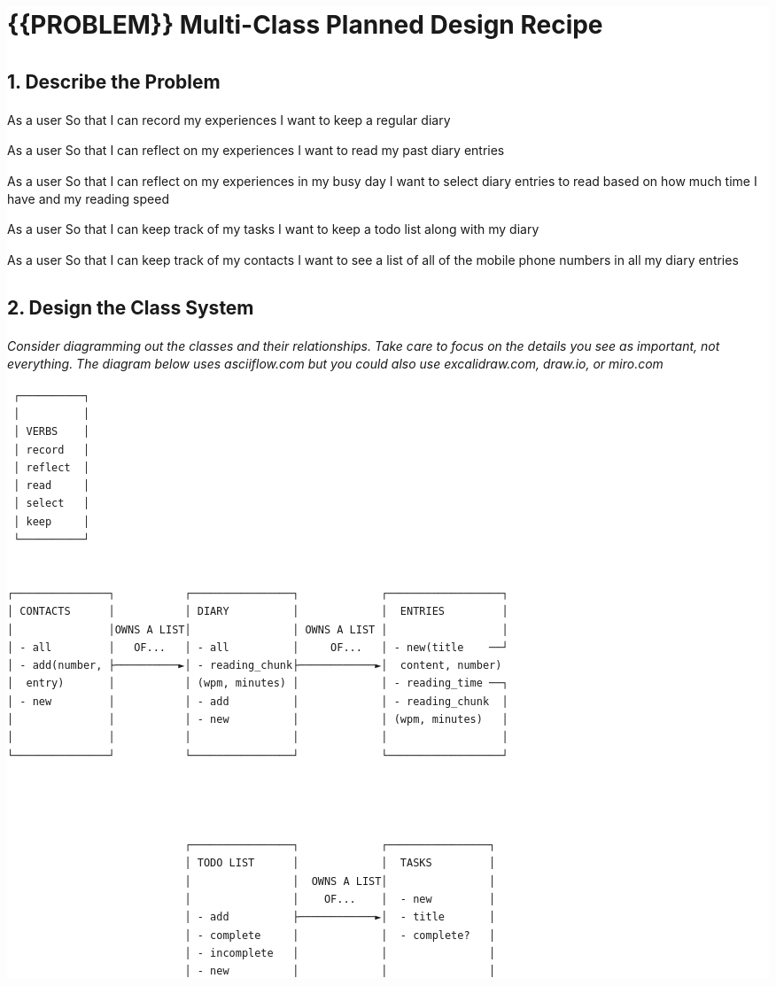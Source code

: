 # {{PROBLEM}} Multi-Class Planned Design Recipe

## 1. Describe the Problem

As a user
So that I can record my experiences
I want to keep a regular diary

As a user
So that I can reflect on my experiences
I want to read my past diary entries

As a user
So that I can reflect on my experiences in my busy day
I want to select diary entries to read based on how much time I have and my reading speed

As a user
So that I can keep track of my tasks
I want to keep a todo list along with my diary

As a user
So that I can keep track of my contacts
I want to see a list of all of the mobile phone numbers in all my diary entries

## 2. Design the Class System

_Consider diagramming out the classes and their relationships. Take care to
focus on the details you see as important, not everything. The diagram below
uses asciiflow.com but you could also use excalidraw.com, draw.io, or miro.com_

```
 ┌──────────┐
 │          │
 │ VERBS    │
 │ record   │
 │ reflect  │
 │ read     │
 │ select   │
 │ keep     │
 └──────────┘


┌───────────────┐           ┌────────────────┐             ┌──────────────────┐
│ CONTACTS      │           │ DIARY          │             │  ENTRIES         │
│               │OWNS A LIST│                │ OWNS A LIST │                  │
│ - all         │   OF...   │ - all          │     OF...   │ - new(title    ──┘
│ - add(number, ├──────────►│ - reading_chunk├────────────►│  content, number)
│  entry)       │           │ (wpm, minutes) │             │ - reading_time ──┐
│ - new         │           │ - add          │             │ - reading_chunk  │
│               │           │ - new          │             │ (wpm, minutes)   │
│               │           │                │             │                  │
└───────────────┘           └────────────────┘             └──────────────────┘




                            ┌────────────────┐             ┌────────────────┐
                            │ TODO LIST      │             │  TASKS         │
                            │                │  OWNS A LIST│                │
                            │                │    OF...    │  - new         │
                            │ - add          ├────────────►│  - title       │
                            │ - complete     │             │  - complete?   │
                            │ - incomplete   │             │                │
                            │ - new          │             │                │
```